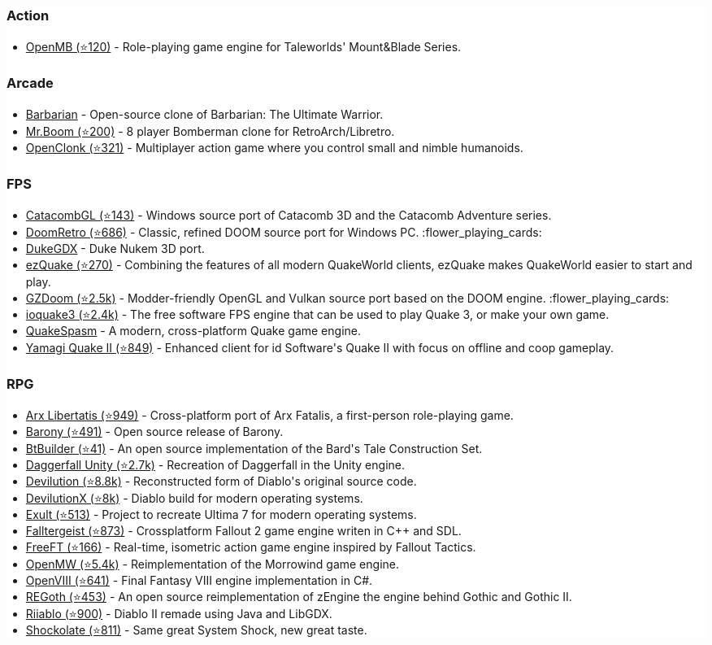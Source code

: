 ### Action

*   [OpenMB (⭐120)](https://github.com/cookgreen/OpenMB) - Role-playing game engine for Taleworlds' Mount\&Blade Series.

### Arcade

*   [Barbarian](http://barbarian.1987.free.fr/indexEN.htm) - Open-source clone of Barbarian: The Ultimate Warrior.
*   [Mr.Boom (⭐200)](https://github.com/Javanaise/mrboom-libretro) - 8 player Bomberman clone for RetroArch/Libretro.
*   [OpenClonk (⭐321)](https://github.com/openclonk/openclonk) - Multiplayer action game where you control small and nimble humanoids.

### FPS

*   [CatacombGL (⭐143)](https://github.com/ArnoAnsems/CatacombGL) - Windows source port of Catacomb 3D and the Catacomb Adventure series.
*   [DoomRetro (⭐686)](https://github.com/bradharding/doomretro) - Classic, refined DOOM source port for Windows PC. :flower\_playing\_cards:
*   [DukeGDX](https://gitlab.com/m210/DukeGDX) - Duke Nukem 3D port.
*   [ezQuake (⭐270)](https://github.com/ezQuake/ezquake-source) - Combining the features of all modern QuakeWorld clients, ezQuake makes QuakeWorld easier to start and play.
*   [GZDoom (⭐2.5k)](https://github.com/coelckers/gzdoom) - Modder-friendly OpenGL and Vulkan source port based on the DOOM engine. :flower\_playing\_cards:
*   [ioquake3 (⭐2.4k)](https://github.com/ioquake/ioq3) - The free software FPS engine that can be used to play Quake 3, or make your own game.
*   [QuakeSpasm](https://sourceforge.net/projects/quakespasm/) - A modern, cross-platform Quake game engine.
*   [Yamagi Quake II (⭐849)](https://github.com/yquake2/yquake2) - Enhanced client for id Software's Quake II with focus on offline and coop gameplay.

### RPG

*   [Arx Libertatis (⭐949)](https://github.com/arx/ArxLibertatis) - Cross-platform port of Arx Fatalis, a first-person role-playing game.
*   [Barony (⭐491)](https://github.com/TurningWheel/Barony) - Open source release of Barony.
*   [BtBuilder (⭐41)](https://github.com/dulsi/btbuilder) - An open source implementation of the Bard's Tale Construction Set.
*   [Daggerfall Unity (⭐2.7k)](https://github.com/Interkarma/daggerfall-unity) - Recreation of Daggerfall in the Unity engine.
*   [Devilution (⭐8.8k)](https://github.com/diasurgical/devilution) - Reconstructed form of Diablo's original source code.
*   [DevilutionX (⭐8k)](https://github.com/diasurgical/devilutionX) - Diablo build for modern operating systems.
*   [Exult (⭐513)](https://github.com/exult/exult) - Project to recreate Ultima 7 for modern operating systems.
*   [Falltergeist (⭐873)](https://github.com/falltergeist/falltergeist) - Crossplatform Fallout 2 game engine writen in C++ and SDL.
*   [FreeFT (⭐166)](https://github.com/nadult/FreeFT) - Real-time, isometric action game engine inspired by Fallout Tactics.
*   [OpenMW (⭐5.4k)](https://github.com/OpenMW/openmw) - Reimplementation of the Morrowind game engine.
*   [OpenVIII (⭐641)](https://github.com/MaKiPL/OpenVIII) - Final Fantasy VIII engine implementation in C#.
*   [REGoth (⭐453)](https://github.com/REGoth-project/REGoth-bs) - An open source reimplementation of zEngine the engine behind Gothic and Gothic II.
*   [Riiablo (⭐900)](https://github.com/collinsmith/riiablo) - Diablo II remade using Java and LibGDX.
*   [Shockolate (⭐811)](https://github.com/Interrupt/systemshock) - Same great System Shock, new great taste.
